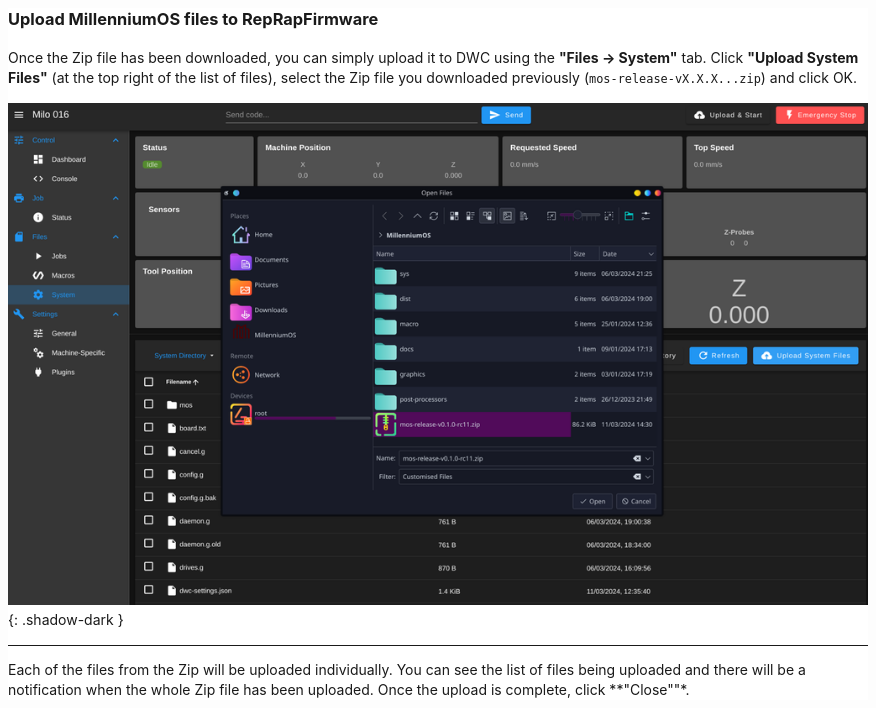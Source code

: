 
### Upload MillenniumOS files to RepRapFirmware

Once the Zip file has been downloaded, you can simply upload it to DWC using the **"Files -> System"** tab. Click **"Upload System Files"** (at the top right of the list of files), select the Zip file you downloaded previously (`mos-release-vX.X.X...zip`) and click OK.

![File selection process for uploading to DWC](../img/mos_install_step_1.png){: .shadow-dark }

---

Each of the files from the Zip will be uploaded individually. You can see the list of files being uploaded and there will be a notification when the whole Zip file has been uploaded. Once the upload is complete, click **"Close""*.
